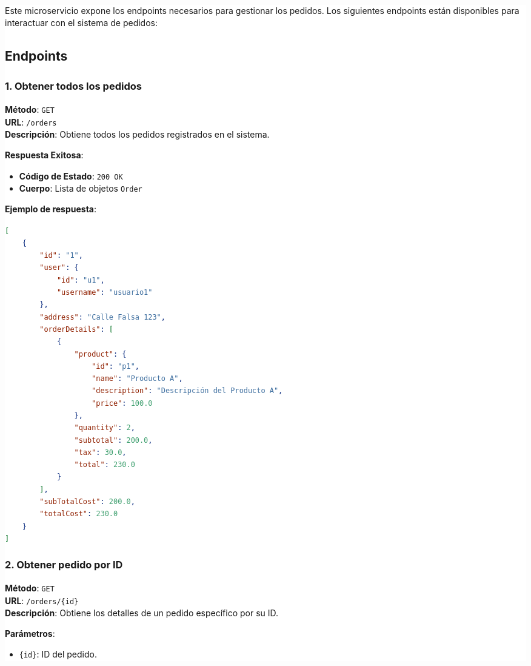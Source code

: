 Este microservicio expone los endpoints necesarios para gestionar los pedidos. Los siguientes endpoints están disponibles para interactuar con el sistema de pedidos:

## Endpoints

### 1. Obtener todos los pedidos

**Método**: `GET`  
**URL**: `/orders`  
**Descripción**: Obtiene todos los pedidos registrados en el sistema.

**Respuesta Exitosa**:
- **Código de Estado**: `200 OK`
- **Cuerpo**: Lista de objetos `Order`

**Ejemplo de respuesta**:
```json
[
    {
        "id": "1",
        "user": {
            "id": "u1",
            "username": "usuario1"
        },
        "address": "Calle Falsa 123",
        "orderDetails": [
            {
                "product": {
                    "id": "p1",
                    "name": "Producto A",
                    "description": "Descripción del Producto A",
                    "price": 100.0
                },
                "quantity": 2,
                "subtotal": 200.0,
                "tax": 30.0,
                "total": 230.0
            }
        ],
        "subTotalCost": 200.0,
        "totalCost": 230.0
    }
]
```

### 2. Obtener pedido por ID

**Método**: `GET`  
**URL**: `/orders/{id}`  
**Descripción**: Obtiene los detalles de un pedido específico por su ID.

**Parámetros**:
- `{id}`: ID del pedido.
